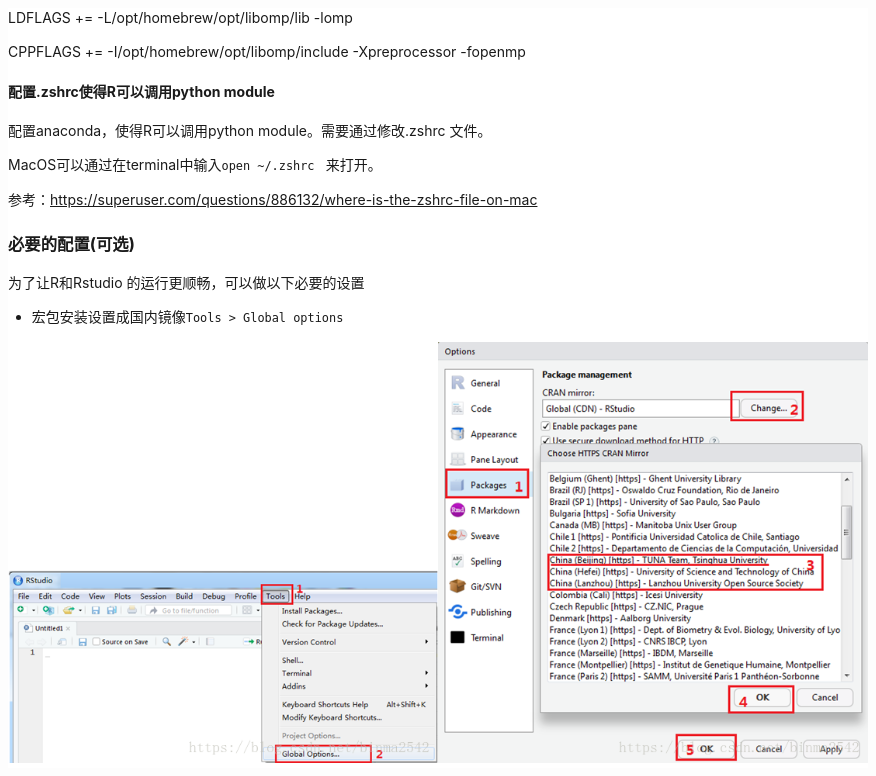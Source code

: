 LDFLAGS += -L/opt/homebrew/opt/libomp/lib -lomp

CPPFLAGS += -I/opt/homebrew/opt/libomp/include -Xpreprocessor -fopenmp

#### 配置.zshrc使得R可以调用python module
配置anaconda，使得R可以调用python module。需要通过修改.zshrc 文件。

MacOS可以通过在terminal中输入`open ~/.zshrc ` 来打开。

参考：https://superuser.com/questions/886132/where-is-the-zshrc-file-on-mac


### 必要的配置(可选)

为了让R和Rstudio 的运行更顺畅，可以做以下必要的设置

- 宏包安装设置成国内镜像`Tools > Global options`

<img src="images/mirror1.png" width="50%" /><img src="images/mirror2.png" width="50%" />
